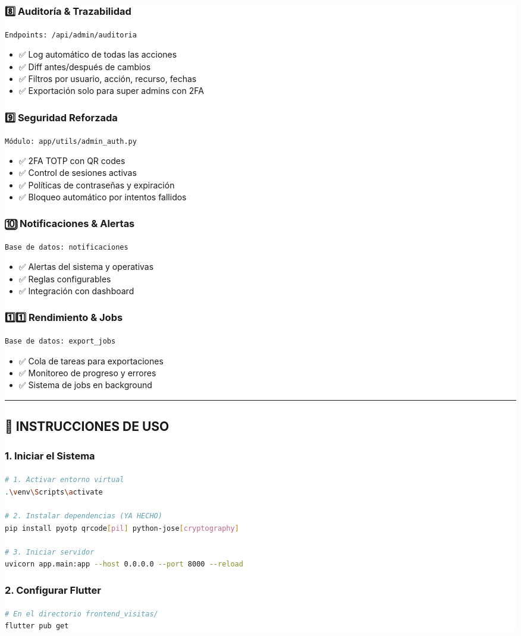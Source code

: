 ### 8️⃣ **Auditoría & Trazabilidad**
```
Endpoints: /api/admin/auditoria
```
- ✅ Log automático de todas las acciones
- ✅ Diff antes/después de cambios
- ✅ Filtros por usuario, acción, recurso, fechas
- ✅ Exportación solo para super admins con 2FA

### 9️⃣ **Seguridad Reforzada**
```
Módulo: app/utils/admin_auth.py
```
- ✅ 2FA TOTP con QR codes
- ✅ Control de sesiones activas
- ✅ Políticas de contraseñas y expiración
- ✅ Bloqueo automático por intentos fallidos

### 🔟 **Notificaciones & Alertas**
```
Base de datos: notificaciones
```
- ✅ Alertas del sistema y operativas
- ✅ Reglas configurables
- ✅ Integración con dashboard

### 1️⃣1️⃣ **Rendimiento & Jobs**
```
Base de datos: export_jobs
```
- ✅ Cola de tareas para exportaciones
- ✅ Monitoreo de progreso y errores
- ✅ Sistema de jobs en background

---

## 🚀 **INSTRUCCIONES DE USO**

### **1. Iniciar el Sistema**
```bash
# 1. Activar entorno virtual
.\venv\Scripts\activate

# 2. Instalar dependencias (YA HECHO)
pip install pyotp qrcode[pil] python-jose[cryptography]

# 3. Iniciar servidor
uvicorn app.main:app --host 0.0.0.0 --port 8000 --reload
```

### **2. Configurar Flutter**
```bash
# En el directorio frontend_visitas/
flutter pub get
```

